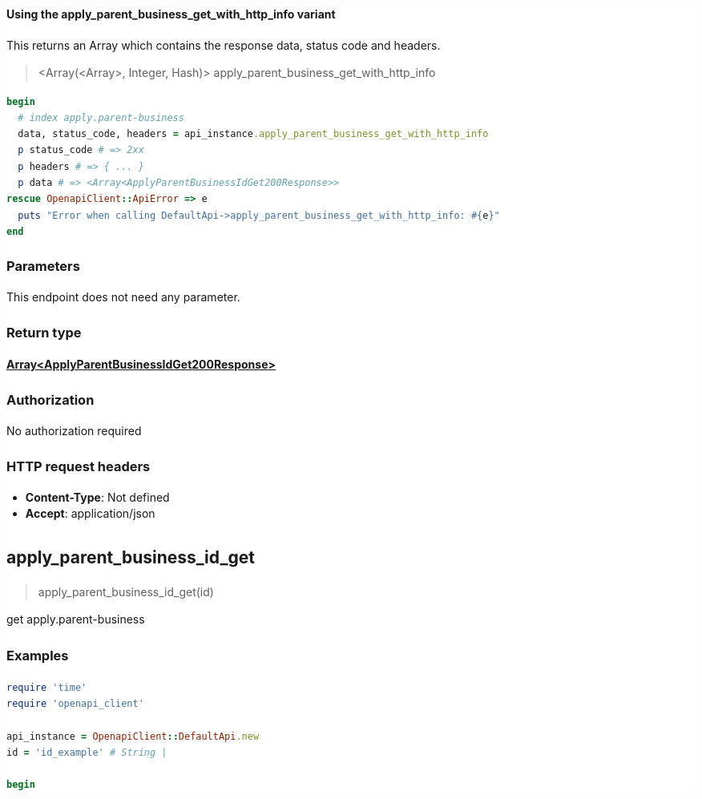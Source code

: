 #### Using the apply_parent_business_get_with_http_info variant

This returns an Array which contains the response data, status code and headers.

> <Array(<Array<ApplyParentBusinessIdGet200Response>>, Integer, Hash)> apply_parent_business_get_with_http_info

```ruby
begin
  # index apply.parent-business
  data, status_code, headers = api_instance.apply_parent_business_get_with_http_info
  p status_code # => 2xx
  p headers # => { ... }
  p data # => <Array<ApplyParentBusinessIdGet200Response>>
rescue OpenapiClient::ApiError => e
  puts "Error when calling DefaultApi->apply_parent_business_get_with_http_info: #{e}"
end
```

### Parameters

This endpoint does not need any parameter.

### Return type

[**Array&lt;ApplyParentBusinessIdGet200Response&gt;**](ApplyParentBusinessIdGet200Response.md)

### Authorization

No authorization required

### HTTP request headers

- **Content-Type**: Not defined
- **Accept**: application/json


## apply_parent_business_id_get

> <ApplyParentBusinessIdGet200Response> apply_parent_business_id_get(id)

get apply.parent-business

### Examples

```ruby
require 'time'
require 'openapi_client'

api_instance = OpenapiClient::DefaultApi.new
id = 'id_example' # String | 

begin
